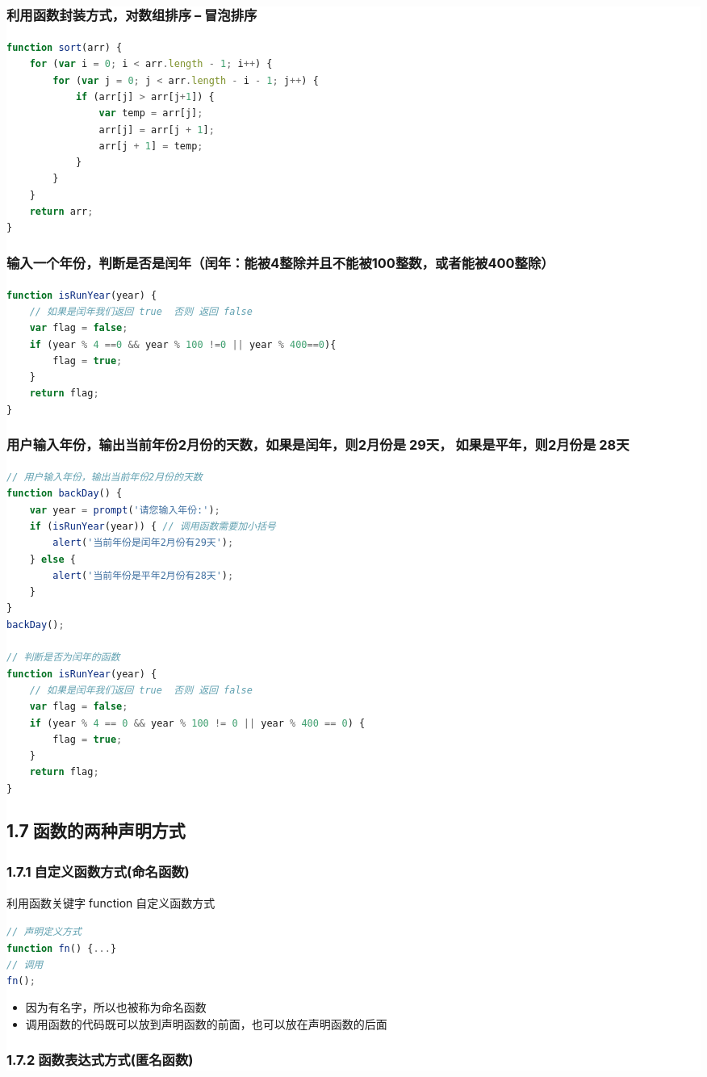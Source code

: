 ### 利用函数封装方式，对数组排序 – 冒泡排序
```js
function sort(arr) {     
    for (var i = 0; i < arr.length - 1; i++) {         
        for (var j = 0; j < arr.length - i - 1; j++) {             
            if (arr[j] > arr[j+1]) {                
                var temp = arr[j];               
                arr[j] = arr[j + 1];                
                arr[j + 1] = temp;             
            }         
        }     
    }     
    return arr; 
}
```
### 输入一个年份，判断是否是闰年（闰年：能被4整除并且不能被100整数，或者能被400整除）
```js
function isRunYear(year) {
    // 如果是闰年我们返回 true  否则 返回 false 
    var flag = false;
    if (year % 4 ==0 && year % 100 !=0 || year % 400==0){
        flag = true;
    }
    return flag;
}
```
### 用户输入年份，输出当前年份2月份的天数，如果是闰年，则2月份是 29天， 如果是平年，则2月份是 28天
```js
// 用户输入年份，输出当前年份2月份的天数
function backDay() {
    var year = prompt('请您输入年份:');
    if (isRunYear(year)) { // 调用函数需要加小括号
        alert('当前年份是闰年2月份有29天');
    } else {
        alert('当前年份是平年2月份有28天');
    }
}
backDay();
        
// 判断是否为闰年的函数
function isRunYear(year) {
    // 如果是闰年我们返回 true  否则 返回 false 
    var flag = false;
    if (year % 4 == 0 && year % 100 != 0 || year % 400 == 0) {
        flag = true;
    }
    return flag;
}
```
## 1.7 函数的两种声明方式
### 1.7.1 自定义函数方式(命名函数)
利用函数关键字 function 自定义函数方式
```js
// 声明定义方式 
function fn() {...} 
// 调用   
fn();
```
- 因为有名字，所以也被称为命名函数
- 调用函数的代码既可以放到声明函数的前面，也可以放在声明函数的后面
### 1.7.2 函数表达式方式(匿名函数)